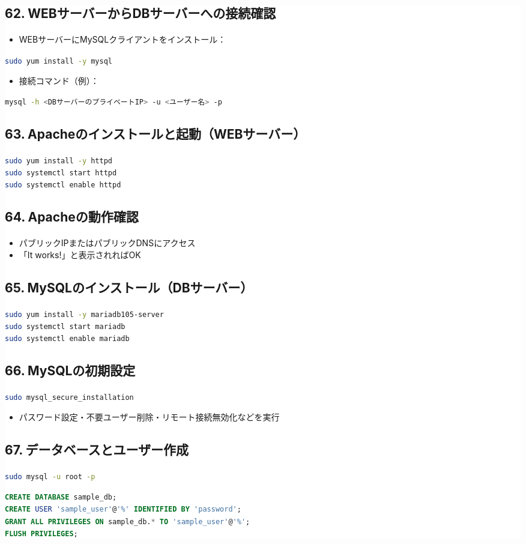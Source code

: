 ## 62. WEBサーバーからDBサーバーへの接続確認

- WEBサーバーにMySQLクライアントをインストール：

```bash
sudo yum install -y mysql
```

- 接続コマンド（例）：

```bash
mysql -h <DBサーバーのプライベートIP> -u <ユーザー名> -p
```

## 63. Apacheのインストールと起動（WEBサーバー）

```bash
sudo yum install -y httpd
sudo systemctl start httpd
sudo systemctl enable httpd
```

## 64. Apacheの動作確認

- パブリックIPまたはパブリックDNSにアクセス  
- 「It works!」と表示されればOK

## 65. MySQLのインストール（DBサーバー）

```bash
sudo yum install -y mariadb105-server
sudo systemctl start mariadb
sudo systemctl enable mariadb
```

## 66. MySQLの初期設定

```bash
sudo mysql_secure_installation
```

- パスワード設定・不要ユーザー削除・リモート接続無効化などを実行

## 67. データベースとユーザー作成

```bash
sudo mysql -u root -p
```

```sql
CREATE DATABASE sample_db;
CREATE USER 'sample_user'@'%' IDENTIFIED BY 'password';
GRANT ALL PRIVILEGES ON sample_db.* TO 'sample_user'@'%';
FLUSH PRIVILEGES;
```
